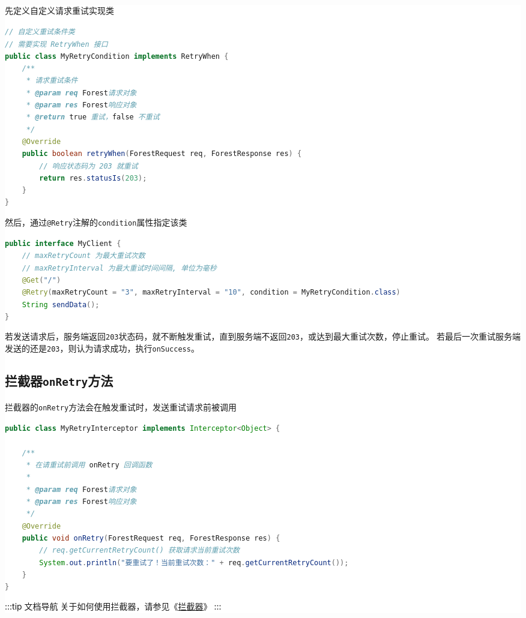 先定义自定义请求重试实现类

```java
// 自定义重试条件类
// 需要实现 RetryWhen 接口
public class MyRetryCondition implements RetryWhen {
    /**
     * 请求重试条件
     * @param req Forest请求对象
     * @param res Forest响应对象
     * @return true 重试，false 不重试
     */
    @Override
    public boolean retryWhen(ForestRequest req, ForestResponse res) {
        // 响应状态码为 203 就重试
        return res.statusIs(203);
    }
}
```

然后，通过`@Retry`注解的`condition`属性指定该类

```java
public interface MyClient {
    // maxRetryCount 为最大重试次数
    // maxRetryInterval 为最大重试时间间隔, 单位为毫秒
    @Get("/")
    @Retry(maxRetryCount = "3", maxRetryInterval = "10", condition = MyRetryCondition.class)
    String sendData();
}
```

若发送请求后，服务端返回`203`状态码，就不断触发重试，直到服务端不返回`203`，或达到最大重试次数，停止重试。
若最后一次重试服务端发送的还是`203`，则认为请求成功，执行`onSuccess`。


## 拦截器`onRetry`方法

拦截器的`onRetry`方法会在触发重试时，发送重试请求前被调用

```java
public class MyRetryInterceptor implements Interceptor<Object> {

    /**
     * 在请重试前调用 onRetry 回调函数
     *
     * @param req Forest请求对象
     * @param res Forest响应对象
     */
    @Override
    public void onRetry(ForestRequest req, ForestResponse res) {
        // req.getCurrentRetryCount() 获取请求当前重试次数
        System.out.println("要重试了！当前重试次数：" + req.getCurrentRetryCount());
    }
}
```

:::tip 文档导航
关于如何使用拦截器，请参见《[拦截器](/pages/1.5.36/interceptor/)》
:::
